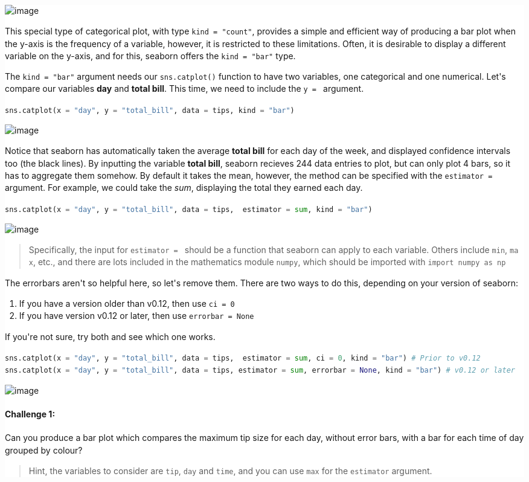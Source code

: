 ![image](https://user-images.githubusercontent.com/118239146/208806291-9b7a2943-2ca4-4232-888d-69a15d2e5ef4.png)

This special type of categorical plot, with type `kind = "count"`, provides a simple and efficient way of producing a bar plot when the y-axis is the frequency of a variable, however, it is restricted to these limitations. Often, it is desirable to display a different variable on the y-axis, and for this, seaborn offers the `kind = "bar"` type.

The `kind = "bar"` argument needs our `sns.catplot()` function to have two variables, one categorical and one numerical. Let's compare our variables **day** and **total bill**. This time, we need to include the `y = ` argument.

```python
sns.catplot(x = "day", y = "total_bill", data = tips, kind = "bar")
```

![image](https://user-images.githubusercontent.com/118239146/208792601-49cee96f-49fd-4b21-9f9d-9bb787e01219.png)

Notice that seaborn has automatically taken the average **total bill** for each day of the week, and displayed confidence intervals too (the black lines). By inputting the variable **total bill**, seaborn recieves 244 data entries to plot, but can only plot 4 bars, so it has to aggregate them somehow. By default it takes the mean, however, the method can be specified with the `estimator = ` argument. For example, we could take the *sum*, displaying the total they earned each day.

```python
sns.catplot(x = "day", y = "total_bill", data = tips,  estimator = sum, kind = "bar")
```

![image](https://user-images.githubusercontent.com/118239146/208792588-8af0ba47-241a-4560-ad6b-924f5a7315a8.png)

> Specifically, the input for `estimator = ` should be a function that seaborn can apply to each variable. Others include `min`, `max`, etc., and there are lots included in the mathematics module `numpy`, which should be imported with `import numpy as np`

The errorbars aren't so helpful here, so let's remove them. There are two ways to do this, depending on your version of seaborn:

1. If you have a version older than v0.12, then use `ci = 0`
2. If you have version v0.12 or later, then use `errorbar = None`

If you're not sure, try both and see which one works.

``` python
sns.catplot(x = "day", y = "total_bill", data = tips,  estimator = sum, ci = 0, kind = "bar") # Prior to v0.12
sns.catplot(x = "day", y = "total_bill", data = tips, estimator = sum, errorbar = None, kind = "bar") # v0.12 or later
```

![image](https://user-images.githubusercontent.com/118239146/208806623-576581ed-44bf-4781-963f-09755f8f11db.png)

#### Challenge 1:

Can you produce a bar plot which compares the maximum tip size for each day, without error bars, with a bar for each time of day grouped by colour?

> Hint, the variables to consider are `tip`, `day` and `time`, and you can use `max` for the `estimator` argument.
